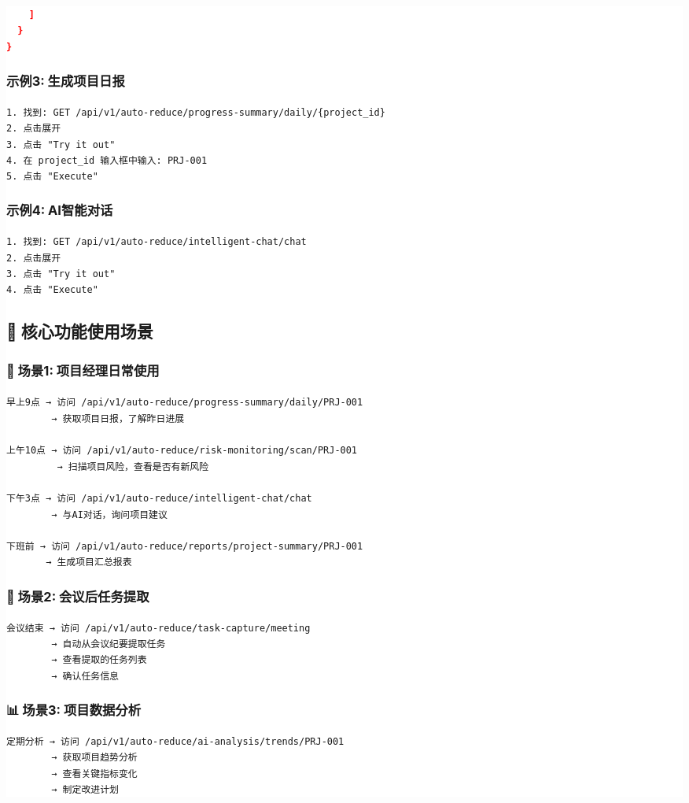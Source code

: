 ```json
    ]
  }
}
```

### 示例3: 生成项目日报
```
1. 找到: GET /api/v1/auto-reduce/progress-summary/daily/{project_id}
2. 点击展开
3. 点击 "Try it out"
4. 在 project_id 输入框中输入: PRJ-001
5. 点击 "Execute"
```

### 示例4: AI智能对话
```
1. 找到: GET /api/v1/auto-reduce/intelligent-chat/chat
2. 点击展开
3. 点击 "Try it out"
4. 点击 "Execute"
```

## 🎯 核心功能使用场景

### 📝 场景1: 项目经理日常使用
```
早上9点 → 访问 /api/v1/auto-reduce/progress-summary/daily/PRJ-001
        → 获取项目日报，了解昨日进展

上午10点 → 访问 /api/v1/auto-reduce/risk-monitoring/scan/PRJ-001
         → 扫描项目风险，查看是否有新风险

下午3点 → 访问 /api/v1/auto-reduce/intelligent-chat/chat
        → 与AI对话，询问项目建议

下班前 → 访问 /api/v1/auto-reduce/reports/project-summary/PRJ-001
       → 生成项目汇总报表
```

### 🤖 场景2: 会议后任务提取
```
会议结束 → 访问 /api/v1/auto-reduce/task-capture/meeting
        → 自动从会议纪要提取任务
        → 查看提取的任务列表
        → 确认任务信息
```

### 📊 场景3: 项目数据分析
```
定期分析 → 访问 /api/v1/auto-reduce/ai-analysis/trends/PRJ-001
        → 获取项目趋势分析
        → 查看关键指标变化
        → 制定改进计划
```
